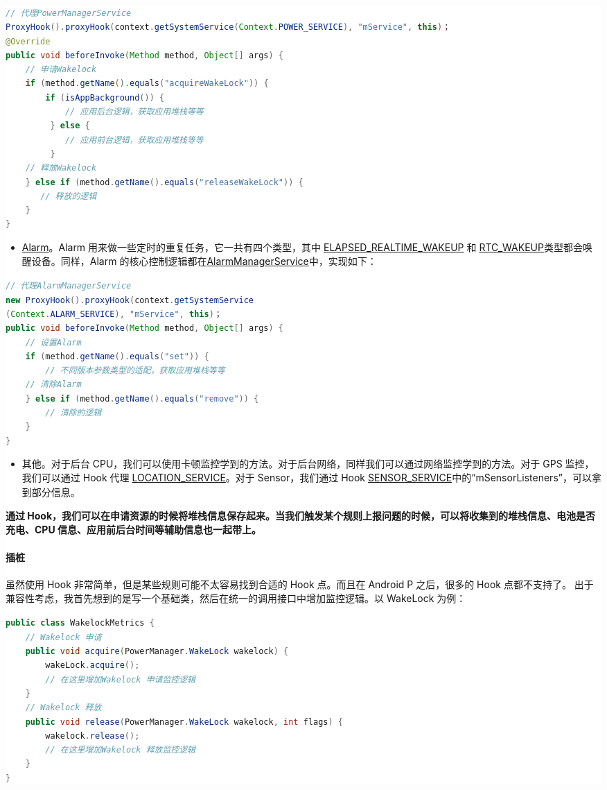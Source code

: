 ```java
// 代理PowerManagerService
ProxyHook().proxyHook(context.getSystemService(Context.POWER_SERVICE), "mService", this)；
@Override
public void beforeInvoke(Method method, Object[] args) {
    // 申请Wakelock
    if (method.getName().equals("acquireWakeLock")) {
        if (isAppBackground()) {
            // 应用后台逻辑，获取应用堆栈等等     
         } else {
            // 应用前台逻辑，获取应用堆栈等等
         }
    // 释放Wakelock
    } else if (method.getName().equals("releaseWakeLock")) {
       // 释放的逻辑    
    }
}
```

- [Alarm](https://developer.android.com/training/scheduling/alarms)。Alarm 用来做一些定时的重复任务，它一共有四个类型，其中 [ELAPSED_REALTIME_WAKEUP](https://developer.android.com/reference/android/app/AlarmManager.html#ELAPSED_REALTIME_WAKEUP) 和 [RTC_WAKEUP](https://developer.android.com/reference/android/app/AlarmManager.html#RTC_WAKEUP)类型都会唤醒设备。同样，Alarm 的核心控制逻辑都在[AlarmManagerService](http://androidxref.com/7.0.0_r1/xref/frameworks/base/services/core/java/com/android/server/AlarmManagerService.java)中，实现如下：

```java
// 代理AlarmManagerService
new ProxyHook().proxyHook(context.getSystemService
(Context.ALARM_SERVICE), "mService", this)；
public void beforeInvoke(Method method, Object[] args) {
    // 设置Alarm
    if (method.getName().equals("set")) {
        // 不同版本参数类型的适配，获取应用堆栈等等
    // 清除Alarm
    } else if (method.getName().equals("remove")) {
        // 清除的逻辑
    }
}
```

- 其他。对于后台 CPU，我们可以使用卡顿监控学到的方法。对于后台网络，同样我们可以通过网络监控学到的方法。对于 GPS 监控，我们可以通过 Hook 代理 [LOCATION_SERVICE](http://androidxref.com/7.0.0_r1/xref/frameworks/base/services/core/java/com/android/server/LocationManagerService.java)。对于 Sensor，我们通过 Hook [SENSOR_SERVICE](http://androidxref.com/7.0.0_r1/xref/frameworks/base/core/java/android/hardware/SystemSensorManager.java)中的“mSensorListeners”，可以拿到部分信息。

**通过 Hook，我们可以在申请资源的时候将堆栈信息保存起来。当我们触发某个规则上报问题的时候，可以将收集到的堆栈信息、电池是否充电、CPU 信息、应用前后台时间等辅助信息也一起带上。**

#### 插桩

虽然使用 Hook 非常简单，但是某些规则可能不太容易找到合适的 Hook 点。而且在 Android P 之后，很多的 Hook 点都不支持了。
出于兼容性考虑，我首先想到的是写一个基础类，然后在统一的调用接口中增加监控逻辑。以 WakeLock 为例：

```java
public class WakelockMetrics {
    // Wakelock 申请
    public void acquire(PowerManager.WakeLock wakelock) {
        wakeLock.acquire();
        // 在这里增加Wakelock 申请监控逻辑
    }
    // Wakelock 释放
    public void release(PowerManager.WakeLock wakelock, int flags) {
        wakelock.release();
        // 在这里增加Wakelock 释放监控逻辑
    }
}
```
